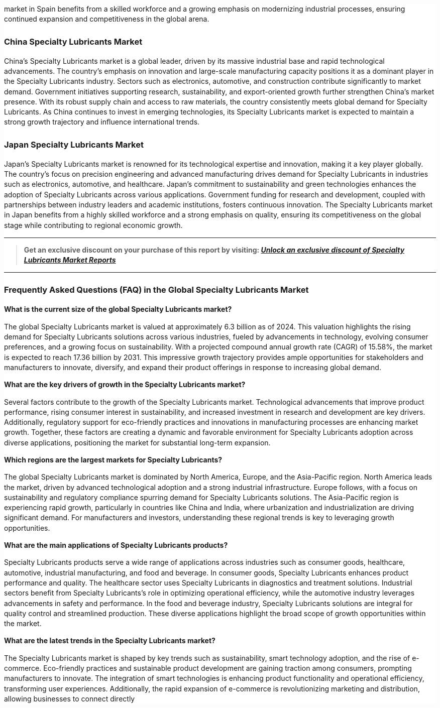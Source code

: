 market in Spain benefits from a skilled workforce and a growing emphasis on modernizing industrial processes, ensuring continued expansion and competitiveness in the global arena.</p><h3>China Specialty Lubricants Market</h3><p>China&rsquo;s Specialty Lubricants market is a global leader, driven by its massive industrial base and rapid technological advancements. The country&rsquo;s emphasis on innovation and large-scale manufacturing capacity positions it as a dominant player in the Specialty Lubricants industry. Sectors such as electronics, automotive, and construction contribute significantly to market demand. Government initiatives supporting research, sustainability, and export-oriented growth further strengthen China&rsquo;s market presence. With its robust supply chain and access to raw materials, the country consistently meets global demand for Specialty Lubricants. As China continues to invest in emerging technologies, its Specialty Lubricants market is expected to maintain a strong growth trajectory and influence international trends.</p><h3>Japan Specialty Lubricants Market</h3><p>Japan&rsquo;s Specialty Lubricants market is renowned for its technological expertise and innovation, making it a key player globally. The country&rsquo;s focus on precision engineering and advanced manufacturing drives demand for Specialty Lubricants in industries such as electronics, automotive, and healthcare. Japan&rsquo;s commitment to sustainability and green technologies enhances the adoption of Specialty Lubricants across various applications. Government funding for research and development, coupled with partnerships between industry leaders and academic institutions, fosters continuous innovation. The Specialty Lubricants market in Japan benefits from a highly skilled workforce and a strong emphasis on quality, ensuring its competitiveness on the global stage while contributing to regional economic growth.</p><hr /><blockquote><p><strong>Get an exclusive discount on your purchase of this report by visiting: <em><a href="://marketresearchpulse.com/ask-for-discount/48910?utm_source=Github&amp;utm_medium=023">Unlock an exclusive discount of Specialty Lubricants Market Reports</a></em>&nbsp;</strong></p></blockquote><hr /><h3>Frequently Asked Questions (FAQ) in the Global Specialty Lubricants Market</h3><p><strong>What is the current size of the global Specialty Lubricants market?</strong></p><p>The global Specialty Lubricants market is valued at approximately 6.3 billion as of 2024. This valuation highlights the rising demand for Specialty Lubricants solutions across various industries, fueled by advancements in technology, evolving consumer preferences, and a growing focus on sustainability. With a projected compound annual growth rate (CAGR) of 15.58%, the market is expected to reach 17.36 billion by 2031. This impressive growth trajectory provides ample opportunities for stakeholders and manufacturers to innovate, diversify, and expand their product offerings in response to increasing global demand.</p><p><strong>What are the key drivers of growth in the Specialty Lubricants market?</strong></p><p>Several factors contribute to the growth of the Specialty Lubricants market. Technological advancements that improve product performance, rising consumer interest in sustainability, and increased investment in research and development are key drivers. Additionally, regulatory support for eco-friendly practices and innovations in manufacturing processes are enhancing market growth. Together, these factors are creating a dynamic and favorable environment for Specialty Lubricants adoption across diverse applications, positioning the market for substantial long-term expansion.</p><p><strong>Which regions are the largest markets for Specialty Lubricants?</strong></p><p>The global Specialty Lubricants market is dominated by North America, Europe, and the Asia-Pacific region. North America leads the market, driven by advanced technological adoption and a strong industrial infrastructure. Europe follows, with a focus on sustainability and regulatory compliance spurring demand for Specialty Lubricants solutions. The Asia-Pacific region is experiencing rapid growth, particularly in countries like China and India, where urbanization and industrialization are driving significant demand. For manufacturers and investors, understanding these regional trends is key to leveraging growth opportunities.</p><p><strong>What are the main applications of Specialty Lubricants products?</strong></p><p>Specialty Lubricants products serve a wide range of applications across industries such as consumer goods, healthcare, automotive, industrial manufacturing, and food and beverage. In consumer goods, Specialty Lubricants enhances product performance and quality. The healthcare sector uses Specialty Lubricants in diagnostics and treatment solutions. Industrial sectors benefit from Specialty Lubricants&rsquo;s role in optimizing operational efficiency, while the automotive industry leverages advancements in safety and performance. In the food and beverage industry, Specialty Lubricants solutions are integral for quality control and streamlined production. These diverse applications highlight the broad scope of growth opportunities within the market.</p><p><strong>What are the latest trends in the Specialty Lubricants market?</strong></p><p>The Specialty Lubricants market is shaped by key trends such as sustainability, smart technology adoption, and the rise of e-commerce. Eco-friendly practices and sustainable product development are gaining traction among consumers, prompting manufacturers to innovate. The integration of smart technologies is enhancing product functionality and operational efficiency, transforming user experiences. Additionally, the rapid expansion of e-commerce is revolutionizing marketing and distribution, allowing businesses to connect directly